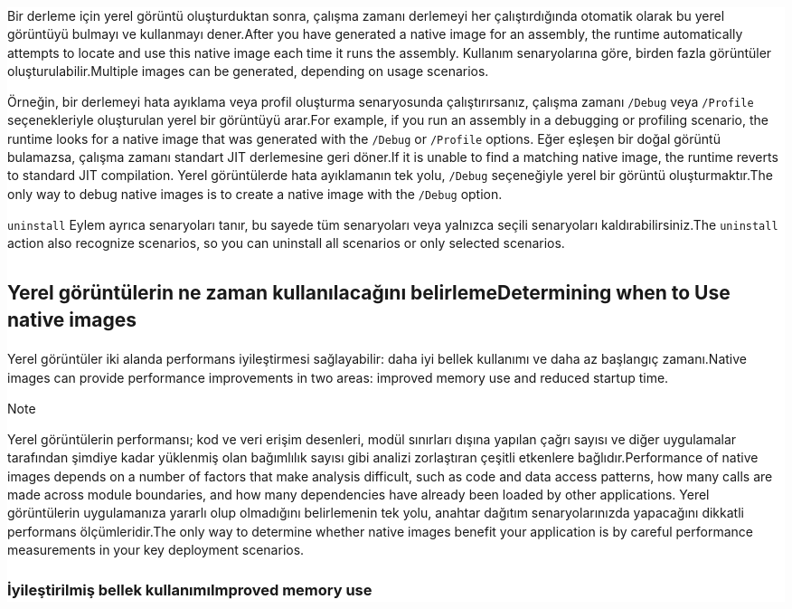 <span data-ttu-id="bf78d-241">Bir derleme için yerel görüntü oluşturduktan sonra, çalışma zamanı derlemeyi her çalıştırdığında otomatik olarak bu yerel görüntüyü bulmayı ve kullanmayı dener.</span><span class="sxs-lookup"><span data-stu-id="bf78d-241">After you have generated a native image for an assembly, the runtime automatically attempts to locate and use this native   image each time it runs the assembly.</span></span> <span data-ttu-id="bf78d-242">Kullanım senaryolarına göre, birden fazla görüntüler oluşturulabilir.</span><span class="sxs-lookup"><span data-stu-id="bf78d-242">Multiple images can be generated, depending on usage scenarios.</span></span>

<span data-ttu-id="bf78d-243">Örneğin, bir derlemeyi hata ayıklama veya profil oluşturma senaryosunda çalıştırırsanız, çalışma zamanı `/Debug` veya `/Profile` seçenekleriyle oluşturulan yerel bir görüntüyü arar.</span><span class="sxs-lookup"><span data-stu-id="bf78d-243">For example, if you run an assembly in a debugging or profiling scenario, the runtime looks for a native image that was generated with the `/Debug` or `/Profile` options.</span></span> <span data-ttu-id="bf78d-244">Eğer eşleşen bir doğal görüntü bulamazsa, çalışma zamanı standart JIT derlemesine geri döner.</span><span class="sxs-lookup"><span data-stu-id="bf78d-244">If it is unable to find a matching native image, the runtime reverts to standard JIT compilation.</span></span> <span data-ttu-id="bf78d-245">Yerel görüntülerde hata ayıklamanın tek yolu, `/Debug` seçeneğiyle yerel bir görüntü oluşturmaktır.</span><span class="sxs-lookup"><span data-stu-id="bf78d-245">The only way to debug native images is to create a native image with the `/Debug` option.</span></span>

<span data-ttu-id="bf78d-246">`uninstall` Eylem ayrıca senaryoları tanır, bu sayede tüm senaryoları veya yalnızca seçili senaryoları kaldırabilirsiniz.</span><span class="sxs-lookup"><span data-stu-id="bf78d-246">The `uninstall` action also recognize scenarios, so you can uninstall all scenarios or only selected scenarios.</span></span>

<a name="WhenToUse"></a>

## <a name="determining-when-to-use-native-images"></a><span data-ttu-id="bf78d-247">Yerel görüntülerin ne zaman kullanılacağını belirleme</span><span class="sxs-lookup"><span data-stu-id="bf78d-247">Determining when to Use native images</span></span>

<span data-ttu-id="bf78d-248">Yerel görüntüler iki alanda performans iyileştirmesi sağlayabilir: daha iyi bellek kullanımı ve daha az başlangıç zamanı.</span><span class="sxs-lookup"><span data-stu-id="bf78d-248">Native images can provide performance improvements in two areas: improved memory use and reduced startup time.</span></span>

> [!NOTE]
> <span data-ttu-id="bf78d-249">Yerel görüntülerin performansı; kod ve veri erişim desenleri, modül sınırları dışına yapılan çağrı sayısı ve diğer uygulamalar tarafından şimdiye kadar yüklenmiş olan bağımlılık sayısı gibi analizi zorlaştıran çeşitli etkenlere bağlıdır.</span><span class="sxs-lookup"><span data-stu-id="bf78d-249">Performance of native images depends on a number of factors that make analysis difficult, such as code and data access patterns, how many calls are made across module boundaries, and how many dependencies have already been loaded by other applications.</span></span> <span data-ttu-id="bf78d-250">Yerel görüntülerin uygulamanıza yararlı olup olmadığını belirlemenin tek yolu, anahtar dağıtım senaryolarınızda yapacağını dikkatli performans ölçümleridir.</span><span class="sxs-lookup"><span data-stu-id="bf78d-250">The only way to determine whether native images benefit your application is by careful performance measurements in your key deployment scenarios.</span></span>

<a name="Memory"></a>

### <a name="improved-memory-use"></a><span data-ttu-id="bf78d-251">İyileştirilmiş bellek kullanımı</span><span class="sxs-lookup"><span data-stu-id="bf78d-251">Improved memory use</span></span>
